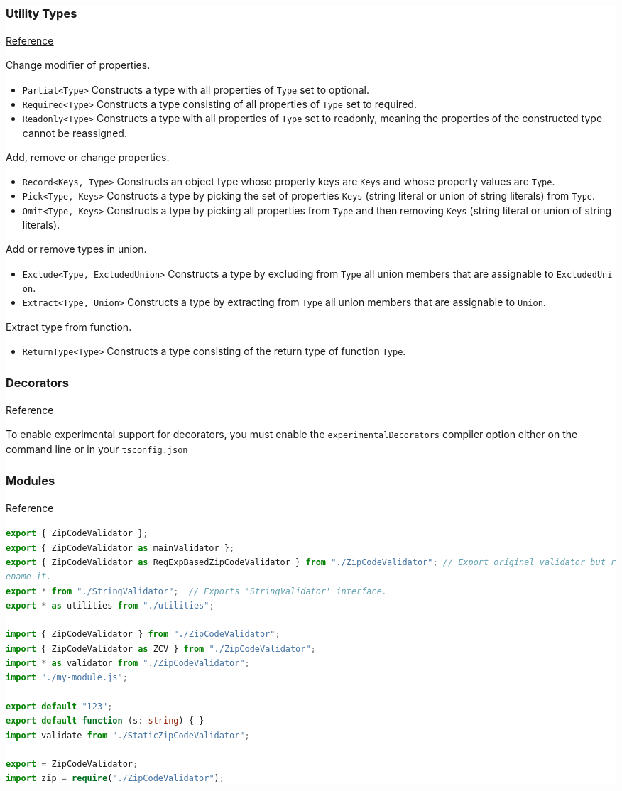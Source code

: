 ### Utility Types

[Reference](https://www.typescriptlang.org/docs/handbook/utility-types.html)

Change modifier of properties.

-   `Partial<Type>` Constructs a type with all properties of `Type` set to optional.
-   `Required<Type>` Constructs a type consisting of all properties of `Type` set to required.
-   `Readonly<Type>` Constructs a type with all properties of `Type` set to readonly, meaning the properties of the constructed type cannot be reassigned.

Add, remove or change properties.

-   `Record<Keys, Type>` Constructs an object type whose property keys are `Keys` and whose property values are `Type`.
-   `Pick<Type, Keys>` Constructs a type by picking the set of properties `Keys` (string literal or union of string literals) from `Type`.
-   `Omit<Type, Keys>` Constructs a type by picking all properties from `Type` and then removing `Keys` (string literal or union of string literals).

Add or remove types in union.

-   `Exclude<Type, ExcludedUnion>` Constructs a type by excluding from `Type` all union members that are assignable to `ExcludedUnion`.
-   `Extract<Type, Union>` Constructs a type by extracting from `Type` all union members that are assignable to `Union`.

Extract type from function.

-   `ReturnType<Type>` Constructs a type consisting of the return type of function `Type`.

### Decorators

[Reference](https://www.typescriptlang.org/docs/handbook/decorators.html)

To enable experimental support for decorators, you must enable the `experimentalDecorators` compiler option either on the command line or in your `tsconfig.json`

### Modules

[Reference](https://www.typescriptlang.org/docs/handbook/modules.html)

```ts
export { ZipCodeValidator };
export { ZipCodeValidator as mainValidator };
export { ZipCodeValidator as RegExpBasedZipCodeValidator } from "./ZipCodeValidator"; // Export original validator but rename it.
export * from "./StringValidator";  // Exports 'StringValidator' interface.
export * as utilities from "./utilities";

import { ZipCodeValidator } from "./ZipCodeValidator";
import { ZipCodeValidator as ZCV } from "./ZipCodeValidator";
import * as validator from "./ZipCodeValidator";
import "./my-module.js";

export default "123";
export default function (s: string) { }
import validate from "./StaticZipCodeValidator";

export = ZipCodeValidator;
import zip = require("./ZipCodeValidator");
```
